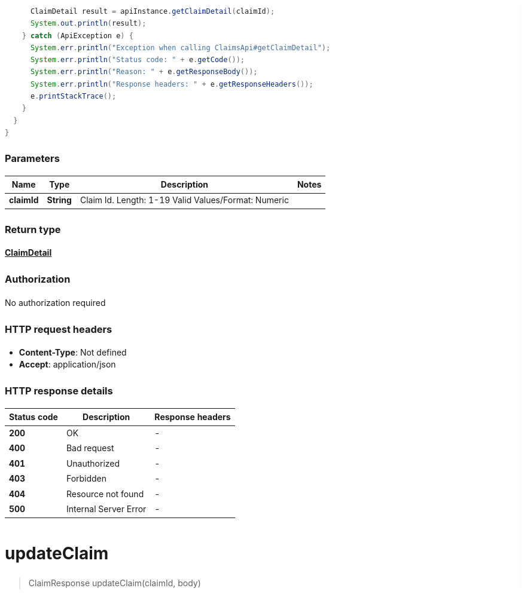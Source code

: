 ```java
      ClaimDetail result = apiInstance.getClaimDetail(claimId);
      System.out.println(result);
    } catch (ApiException e) {
      System.err.println("Exception when calling ClaimsApi#getClaimDetail");
      System.err.println("Status code: " + e.getCode());
      System.err.println("Reason: " + e.getResponseBody());
      System.err.println("Response headers: " + e.getResponseHeaders());
      e.printStackTrace();
    }
  }
}
```

### Parameters

| Name | Type | Description  | Notes |
|------------- | ------------- | ------------- | -------------|
| **claimId** | **String**| Claim Id.   Length: 1-19   Valid Values/Format: Numeric | |

### Return type

[**ClaimDetail**](ClaimDetail.md)

### Authorization

No authorization required

### HTTP request headers

 - **Content-Type**: Not defined
 - **Accept**: application/json

### HTTP response details
| Status code | Description | Response headers |
|-------------|-------------|------------------|
| **200** | OK |  -  |
| **400** | Bad request |  -  |
| **401** | Unauthorized |  -  |
| **403** | Forbidden |  -  |
| **404** | Resource not found |  -  |
| **500** | Internal Server Error |  -  |

<a id="updateClaim"></a>
# **updateClaim**
> ClaimResponse updateClaim(claimId, body)
